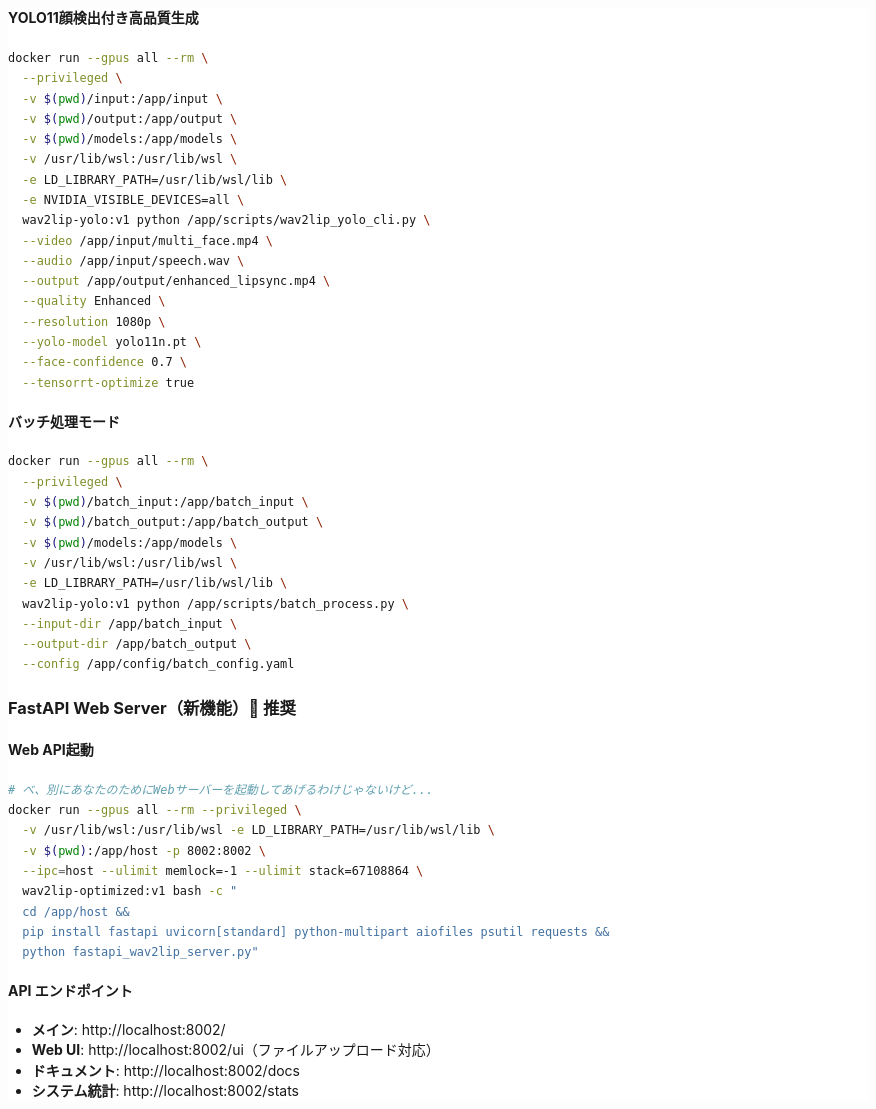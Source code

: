 #### YOLO11顔検出付き高品質生成
```bash
docker run --gpus all --rm \
  --privileged \
  -v $(pwd)/input:/app/input \
  -v $(pwd)/output:/app/output \
  -v $(pwd)/models:/app/models \
  -v /usr/lib/wsl:/usr/lib/wsl \
  -e LD_LIBRARY_PATH=/usr/lib/wsl/lib \
  -e NVIDIA_VISIBLE_DEVICES=all \
  wav2lip-yolo:v1 python /app/scripts/wav2lip_yolo_cli.py \
  --video /app/input/multi_face.mp4 \
  --audio /app/input/speech.wav \
  --output /app/output/enhanced_lipsync.mp4 \
  --quality Enhanced \
  --resolution 1080p \
  --yolo-model yolo11n.pt \
  --face-confidence 0.7 \
  --tensorrt-optimize true
```

#### バッチ処理モード
```bash
docker run --gpus all --rm \
  --privileged \
  -v $(pwd)/batch_input:/app/batch_input \
  -v $(pwd)/batch_output:/app/batch_output \
  -v $(pwd)/models:/app/models \
  -v /usr/lib/wsl:/usr/lib/wsl \
  -e LD_LIBRARY_PATH=/usr/lib/wsl/lib \
  wav2lip-yolo:v1 python /app/scripts/batch_process.py \
  --input-dir /app/batch_input \
  --output-dir /app/batch_output \
  --config /app/config/batch_config.yaml
```

### FastAPI Web Server（新機能）🚀 推奨

#### Web API起動
```bash
# べ、別にあなたのためにWebサーバーを起動してあげるわけじゃないけど...
docker run --gpus all --rm --privileged \
  -v /usr/lib/wsl:/usr/lib/wsl -e LD_LIBRARY_PATH=/usr/lib/wsl/lib \
  -v $(pwd):/app/host -p 8002:8002 \
  --ipc=host --ulimit memlock=-1 --ulimit stack=67108864 \
  wav2lip-optimized:v1 bash -c "
  cd /app/host && 
  pip install fastapi uvicorn[standard] python-multipart aiofiles psutil requests && 
  python fastapi_wav2lip_server.py"
```

#### API エンドポイント
- **メイン**: http://localhost:8002/
- **Web UI**: http://localhost:8002/ui（ファイルアップロード対応）
- **ドキュメント**: http://localhost:8002/docs
- **システム統計**: http://localhost:8002/stats
